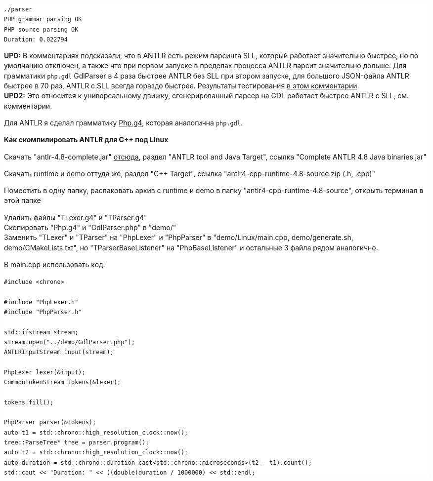   

```
./parser 
PHP grammar parsing OK
PHP source parsing OK
Duration: 0.022794
```

**UPD:** В комментариях подсказали, что в ANTLR есть режим парсинга SLL, который работает значительно быстрее, но по умолчанию отключен, а также что при первом запуске в пределах процесса ANTLR парсит значительно дольше. Для грамматики `php.gdl` GdlParser в 4 раза быстрее ANTLR без SLL при втором запуске, для большого JSON-файла ANTLR быстрее в 70 раз, ANTLR c SLL всегда гораздо быстрее. Результаты тестирования [в этом комментарии](https://habr.com/ru/post/506188/#comment_21729054).  
**UPD2:** Это относится к универсальному движку, сгенерированный парсер на GDL работает быстрее ANTLR c SLL, см. комментарии.

Для ANTLR я сделал грамматику [Php.g4](https://github.com/michael-vostrikov/gdl/blob/master/Php.g4), которая аналогична `php.gdl`.

  

**Как скомпилировать ANTLR для C++ под Linux**

Скачать "antlr-4.8-complete.jar" [отсюда](https://www.antlr.org/download.html), раздел "ANTLR tool and Java Target", ссылка "Complete ANTLR 4.8 Java binaries jar"

Скачать runtime и demo оттуда же, раздел "C++ Target", ссылка "antlr4-cpp-runtime-4.8-source.zip (.h, .cpp)"

Поместить в одну папку, распаковать архив с runtime и demo в папку "antlr4-cpp-runtime-4.8-source", открыть терминал в этой папке

Удалить файлы "TLexer.g4" и "TParser.g4"  
Скопировать "Php.g4" и "GdlParser.php" в "demo/"  
Заменить "TLexer" и "TParser" на "PhpLexer" и "PhpParser" в "demo/Linux/main.cpp, demo/generate.sh, demo/CMakeLists.txt", но "TParserBaseListener" на "PhpBaseListener" и остальные 3 файла рядом аналогично.

В main.cpp использовать код:

  

```
#include <chrono>

#include "PhpLexer.h"
#include "PhpParser.h"

std::ifstream stream;
stream.open("../demo/GdlParser.php");
ANTLRInputStream input(stream);

PhpLexer lexer(&input);
CommonTokenStream tokens(&lexer);

tokens.fill();

PhpParser parser(&tokens);
auto t1 = std::chrono::high_resolution_clock::now();
tree::ParseTree* tree = parser.program();
auto t2 = std::chrono::high_resolution_clock::now();
auto duration = std::chrono::duration_cast<std::chrono::microseconds>(t2 - t1).count();
std::cout << "Duration: " << ((double)duration / 1000000) << std::endl;
```
